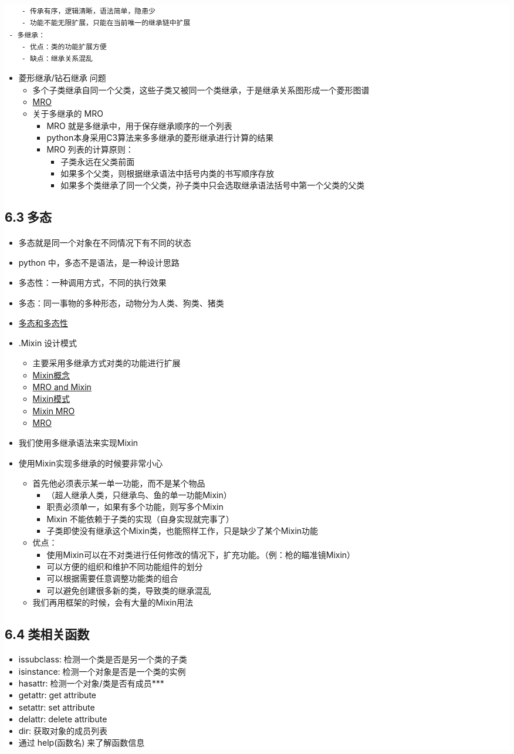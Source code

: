         - 传承有序，逻辑清晰，语法简单，隐患少
        - 功能不能无限扩展，只能在当前唯一的继承链中扩展
     - 多继承：
        - 优点：类的功能扩展方便
        - 缺点：继承关系混乱
  - 菱形继承/钻石继承 问题
    - 多个子类继承自同一个父类，这些子类又被同一个类继承，于是继承关系图形成一个菱形图谱
    - [MRO](https://www.cnblogs.com/whatisfantasy/p/6046991.html)
    - 关于多继承的 MRO 
        - MRO 就是多继承中，用于保存继承顺序的一个列表
        - python本身采用C3算法来多多继承的菱形继承进行计算的结果
        - MRO 列表的计算原则：
          - 子类永远在父类前面
          - 如果多个父类，则根据继承语法中括号内类的书写顺序存放
          - 如果多个类继承了同一个父类，孙子类中只会选取继承语法括号中第一个父类的父类
 
 ## 6.3 多态
  - 多态就是同一个对象在不同情况下有不同的状态
  - python 中，多态不是语法，是一种设计思路
  - 多态性：一种调用方式，不同的执行效果
  - 多态：同一事物的多种形态，动物分为人类、狗类、猪类
  - [多态和多态性](https://www.cnblogs.com/luchuangao/p/6739557.html)
  
  - .Mixin 设计模式
    - 主要采用多继承方式对类的功能进行扩展
    - [Mixin概念](https://www.zhihu.com/question/20778853)
    - [MRO and Mixin](http://blog.csdn.net/robinjwong/article/details/48375833)
    - [Mixin模式](https://www.cnblogs.com/xybaby/p/6484262.html)
    - [Mixin MRO](http://runforever.github.io/2014-07-19/2014-07-19-python-mixin学习笔记/)
    - [MRO](http://xiaocong.github.io/blog/2012/06/13/python-mixin-and-mro/)
    
  - 我们使用多继承语法来实现Mixin
  - 使用Mixin实现多继承的时候要非常小心
    - 首先他必须表示某一单一功能，而不是某个物品
        - （超人继承人类，只继承鸟、鱼的单一功能Mixin）
        - 职责必须单一，如果有多个功能，则写多个Mixin
        - Mixin 不能依赖于子类的实现（自身实现就完事了）
        - 子类即使没有继承这个Mixin类，也能照样工作，只是缺少了某个Mixin功能
    - 优点：
        - 使用Mixin可以在不对类进行任何修改的情况下，扩充功能。（例：枪的瞄准镜Mixin）
        - 可以方便的组织和维护不同功能组件的划分
        - 可以根据需要任意调整功能类的组合
        - 可以避免创建很多新的类，导致类的继承混乱
    - 我们再用框架的时候，会有大量的Mixin用法
    
 ## 6.4 类相关函数
  - issubclass: 检测一个类是否是另一个类的子类
  - isinstance: 检测一个对象是否是一个类的实例
  - hasattr: 检测一个对象/类是否有成员***
  - getattr: get attribute
  - setattr: set attribute
  - delattr: delete attribute
  - dir: 获取对象的成员列表
  - 通过 help(函数名) 来了解函数信息
 